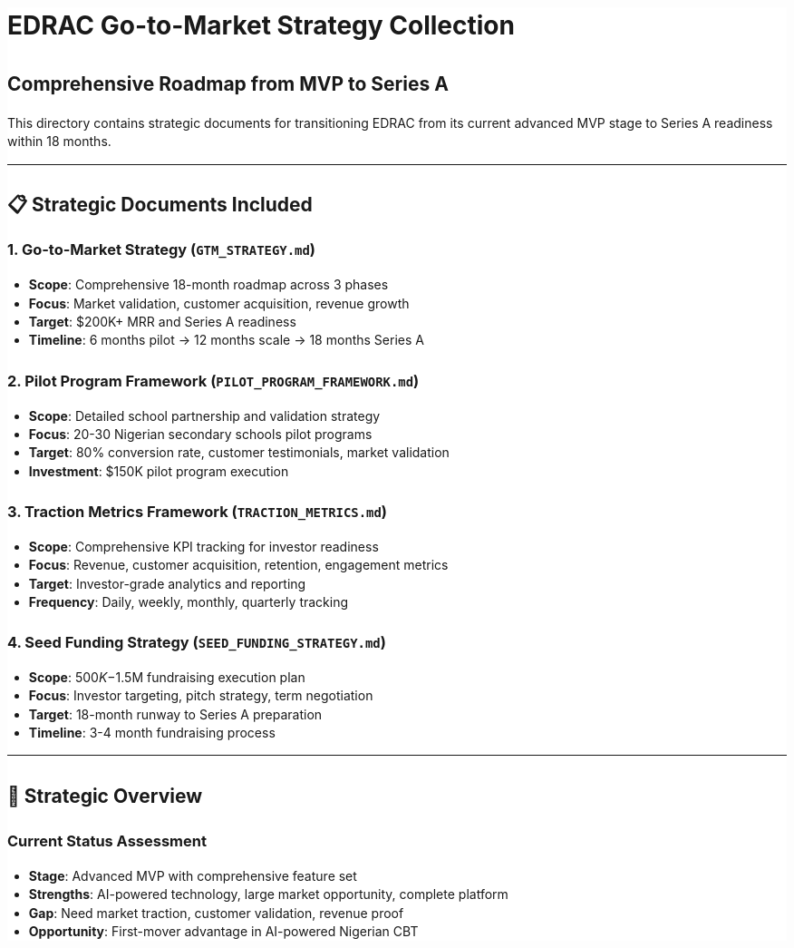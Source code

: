 # EDRAC Go-to-Market Strategy Collection
## Comprehensive Roadmap from MVP to Series A

This directory contains strategic documents for transitioning EDRAC from its current advanced MVP stage to Series A readiness within 18 months.

---

## 📋 Strategic Documents Included

### 1. **Go-to-Market Strategy** (`GTM_STRATEGY.md`)
- **Scope**: Comprehensive 18-month roadmap across 3 phases
- **Focus**: Market validation, customer acquisition, revenue growth
- **Target**: $200K+ MRR and Series A readiness
- **Timeline**: 6 months pilot → 12 months scale → 18 months Series A

### 2. **Pilot Program Framework** (`PILOT_PROGRAM_FRAMEWORK.md`)
- **Scope**: Detailed school partnership and validation strategy
- **Focus**: 20-30 Nigerian secondary schools pilot programs
- **Target**: 80% conversion rate, customer testimonials, market validation
- **Investment**: $150K pilot program execution

### 3. **Traction Metrics Framework** (`TRACTION_METRICS.md`)
- **Scope**: Comprehensive KPI tracking for investor readiness
- **Focus**: Revenue, customer acquisition, retention, engagement metrics
- **Target**: Investor-grade analytics and reporting
- **Frequency**: Daily, weekly, monthly, quarterly tracking

### 4. **Seed Funding Strategy** (`SEED_FUNDING_STRATEGY.md`)
- **Scope**: $500K-$1.5M fundraising execution plan
- **Focus**: Investor targeting, pitch strategy, term negotiation
- **Target**: 18-month runway to Series A preparation
- **Timeline**: 3-4 month fundraising process

---

## 🎯 Strategic Overview

### Current Status Assessment
- **Stage**: Advanced MVP with comprehensive feature set
- **Strengths**: AI-powered technology, large market opportunity, complete platform
- **Gap**: Need market traction, customer validation, revenue proof
- **Opportunity**: First-mover advantage in AI-powered Nigerian CBT

